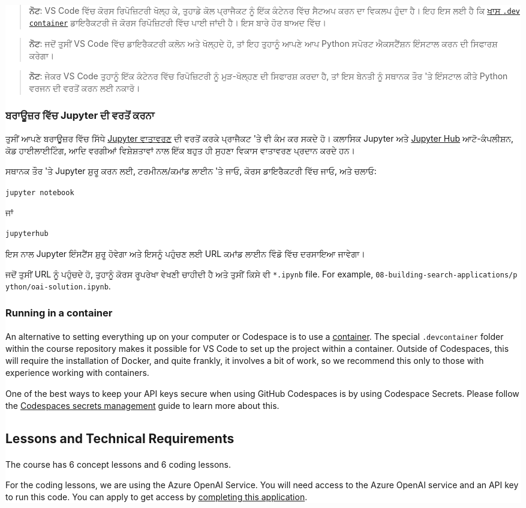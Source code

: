 > **ਨੋਟ**: VS Code ਵਿੱਚ ਕੋਰਸ ਰਿਪੋਜ਼ਿਟਰੀ ਖੋਲ੍ਹ ਕੇ, ਤੁਹਾਡੇ ਕੋਲ ਪ੍ਰਾਜੈਕਟ ਨੂੰ ਇੱਕ ਕੰਟੇਨਰ ਵਿੱਚ ਸੈਟਅਪ ਕਰਨ ਦਾ ਵਿਕਲਪ ਹੁੰਦਾ ਹੈ। ਇਹ ਇਸ ਲਈ ਹੈ ਕਿ [ਖਾਸ `.devcontainer`](https://code.visualstudio.com/docs/devcontainers/containers?itemName=ms-python.python&WT.mc_id=academic-105485-koreyst) ਡਾਇਰੈਕਟਰੀ ਜੋ ਕੋਰਸ ਰਿਪੋਜ਼ਿਟਰੀ ਵਿੱਚ ਪਾਈ ਜਾਂਦੀ ਹੈ। ਇਸ ਬਾਰੇ ਹੋਰ ਬਾਅਦ ਵਿੱਚ।

> **ਨੋਟ**: ਜਦੋਂ ਤੁਸੀਂ VS Code ਵਿੱਚ ਡਾਇਰੈਕਟਰੀ ਕਲੋਨ ਅਤੇ ਖੋਲ੍ਹਦੇ ਹੋ, ਤਾਂ ਇਹ ਤੁਹਾਨੂੰ ਆਪਣੇ ਆਪ Python ਸਪੋਰਟ ਐਕਸਟੈਂਸ਼ਨ ਇੰਸਟਾਲ ਕਰਨ ਦੀ ਸਿਫਾਰਸ਼ ਕਰੇਗਾ।

> **ਨੋਟ**: ਜੇਕਰ VS Code ਤੁਹਾਨੂੰ ਇੱਕ ਕੰਟੇਨਰ ਵਿੱਚ ਰਿਪੋਜ਼ਿਟਰੀ ਨੂੰ ਮੁੜ-ਖੋਲ੍ਹਣ ਦੀ ਸਿਫਾਰਸ਼ ਕਰਦਾ ਹੈ, ਤਾਂ ਇਸ ਬੇਨਤੀ ਨੂੰ ਸਥਾਨਕ ਤੌਰ 'ਤੇ ਇੰਸਟਾਲ ਕੀਤੇ Python ਵਰਜਨ ਦੀ ਵਰਤੋਂ ਕਰਨ ਲਈ ਨਕਾਰੋ।

### ਬਰਾਊਜ਼ਰ ਵਿੱਚ Jupyter ਦੀ ਵਰਤੋਂ ਕਰਨਾ

ਤੁਸੀਂ ਆਪਣੇ ਬਰਾਊਜ਼ਰ ਵਿੱਚ ਸਿੱਧੇ [Jupyter ਵਾਤਾਵਰਣ](https://jupyter.org?WT.mc_id=academic-105485-koreyst) ਦੀ ਵਰਤੋਂ ਕਰਕੇ ਪ੍ਰਾਜੈਕਟ 'ਤੇ ਵੀ ਕੰਮ ਕਰ ਸਕਦੇ ਹੋ। ਕਲਾਸਿਕ Jupyter ਅਤੇ [Jupyter Hub](https://jupyter.org/hub?WT.mc_id=academic-105485-koreyst) ਆਟੋ-ਕੰਪਲੀਸ਼ਨ, ਕੋਡ ਹਾਈਲਾਈਟਿੰਗ, ਆਦਿ ਵਰਗੀਆਂ ਵਿਸ਼ੇਸ਼ਤਾਵਾਂ ਨਾਲ ਇੱਕ ਬਹੁਤ ਹੀ ਸੁਹਣਾ ਵਿਕਾਸ ਵਾਤਾਵਰਣ ਪ੍ਰਦਾਨ ਕਰਦੇ ਹਨ।

ਸਥਾਨਕ ਤੌਰ 'ਤੇ Jupyter ਸ਼ੁਰੂ ਕਰਨ ਲਈ, ਟਰਮੀਨਲ/ਕਮਾਂਡ ਲਾਈਨ 'ਤੇ ਜਾਓ, ਕੋਰਸ ਡਾਇਰੈਕਟਰੀ ਵਿੱਚ ਜਾਓ, ਅਤੇ ਚਲਾਓ:

```bash
jupyter notebook
```

ਜਾਂ

```bash
jupyterhub
```

ਇਸ ਨਾਲ Jupyter ਇੰਸਟੈਂਸ ਸ਼ੁਰੂ ਹੋਵੇਗਾ ਅਤੇ ਇਸਨੂੰ ਪਹੁੰਚਣ ਲਈ URL ਕਮਾਂਡ ਲਾਈਨ ਵਿੰਡੋ ਵਿੱਚ ਦਰਸਾਇਆ ਜਾਵੇਗਾ।

ਜਦੋਂ ਤੁਸੀਂ URL ਨੂੰ ਪਹੁੰਚਦੇ ਹੋ, ਤੁਹਾਨੂੰ ਕੋਰਸ ਰੂਪਰੇਖਾ ਵੇਖਣੀ ਚਾਹੀਦੀ ਹੈ ਅਤੇ ਤੁਸੀਂ ਕਿਸੇ ਵੀ `*.ipynb` file. For example, `08-building-search-applications/python/oai-solution.ipynb`.

### Running in a container

An alternative to setting everything up on your computer or Codespace is to use a [container](https://en.wikipedia.org/wiki/Containerization_(computing)?WT.mc_id=academic-105485-koreyst). The special `.devcontainer` folder within the course repository makes it possible for VS Code to set up the project within a container. Outside of Codespaces, this will require the installation of Docker, and quite frankly, it involves a bit of work, so we recommend this only to those with experience working with containers.

One of the best ways to keep your API keys secure when using GitHub Codespaces is by using Codespace Secrets. Please follow the [Codespaces secrets management](https://docs.github.com/en/codespaces/managing-your-codespaces/managing-secrets-for-your-codespaces?WT.mc_id=academic-105485-koreyst) guide to learn more about this.

## Lessons and Technical Requirements

The course has 6 concept lessons and 6 coding lessons.

For the coding lessons, we are using the Azure OpenAI Service. You will need access to the Azure OpenAI service and an API key to run this code. You can apply to get access by [completing this application](https://azure.microsoft.com/products/ai-services/openai-service?WT.mc_id=academic-105485-koreyst).
